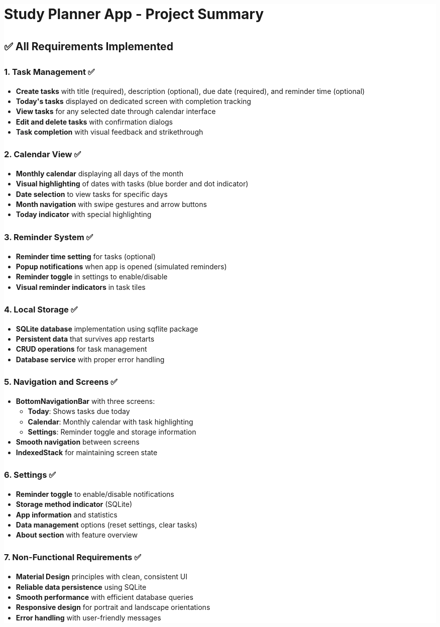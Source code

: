 # Study Planner App - Project Summary

## ✅ All Requirements Implemented

### 1. Task Management ✅
- **Create tasks** with title (required), description (optional), due date (required), and reminder time (optional)
- **Today's tasks** displayed on dedicated screen with completion tracking
- **View tasks** for any selected date through calendar interface
- **Edit and delete tasks** with confirmation dialogs
- **Task completion** with visual feedback and strikethrough

### 2. Calendar View ✅
- **Monthly calendar** displaying all days of the month
- **Visual highlighting** of dates with tasks (blue border and dot indicator)
- **Date selection** to view tasks for specific days
- **Month navigation** with swipe gestures and arrow buttons
- **Today indicator** with special highlighting

### 3. Reminder System ✅
- **Reminder time setting** for tasks (optional)
- **Popup notifications** when app is opened (simulated reminders)
- **Reminder toggle** in settings to enable/disable
- **Visual reminder indicators** in task tiles

### 4. Local Storage ✅
- **SQLite database** implementation using sqflite package
- **Persistent data** that survives app restarts
- **CRUD operations** for task management
- **Database service** with proper error handling

### 5. Navigation and Screens ✅
- **BottomNavigationBar** with three screens:
  - **Today**: Shows tasks due today
  - **Calendar**: Monthly calendar with task highlighting
  - **Settings**: Reminder toggle and storage information
- **Smooth navigation** between screens
- **IndexedStack** for maintaining screen state

### 6. Settings ✅
- **Reminder toggle** to enable/disable notifications
- **Storage method indicator** (SQLite)
- **App information** and statistics
- **Data management** options (reset settings, clear tasks)
- **About section** with feature overview

### 7. Non-Functional Requirements ✅
- **Material Design** principles with clean, consistent UI
- **Reliable data persistence** using SQLite
- **Smooth performance** with efficient database queries
- **Responsive design** for portrait and landscape orientations
- **Error handling** with user-friendly messages

